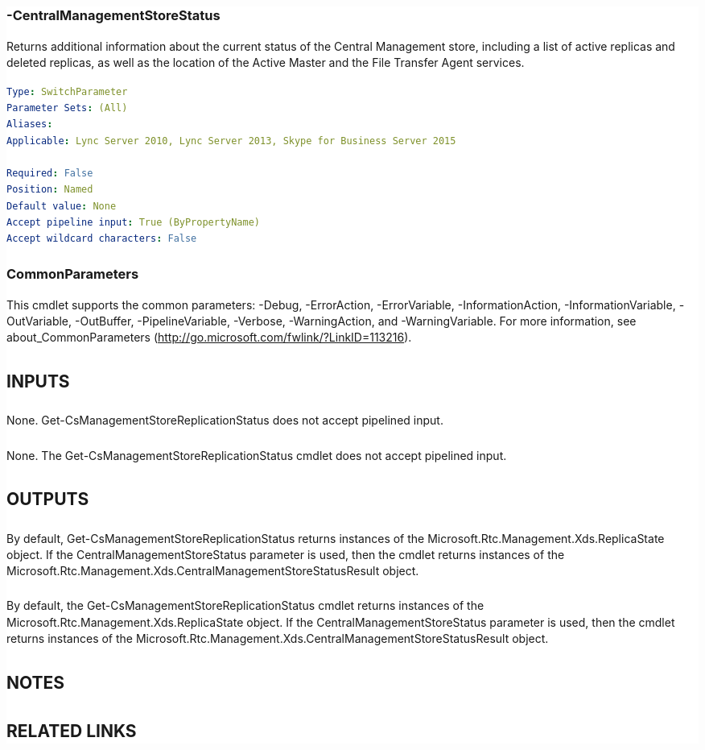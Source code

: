 ### -CentralManagementStoreStatus
Returns additional information about the current status of the Central Management store, including a list of active replicas and deleted replicas, as well as the location of the Active Master and the File Transfer Agent services.

```yaml
Type: SwitchParameter
Parameter Sets: (All)
Aliases: 
Applicable: Lync Server 2010, Lync Server 2013, Skype for Business Server 2015

Required: False
Position: Named
Default value: None
Accept pipeline input: True (ByPropertyName)
Accept wildcard characters: False
```

### CommonParameters
This cmdlet supports the common parameters: -Debug, -ErrorAction, -ErrorVariable, -InformationAction, -InformationVariable, -OutVariable, -OutBuffer, -PipelineVariable, -Verbose, -WarningAction, and -WarningVariable. For more information, see about_CommonParameters (http://go.microsoft.com/fwlink/?LinkID=113216).

## INPUTS

###  
None.
Get-CsManagementStoreReplicationStatus does not accept pipelined input.

###  
None.
The Get-CsManagementStoreReplicationStatus cmdlet does not accept pipelined input.

## OUTPUTS

###  
By default, Get-CsManagementStoreReplicationStatus returns instances of the Microsoft.Rtc.Management.Xds.ReplicaState object.
If the CentralManagementStoreStatus parameter is used, then the cmdlet returns instances of the Microsoft.Rtc.Management.Xds.CentralManagementStoreStatusResult object.

###  
By default, the Get-CsManagementStoreReplicationStatus cmdlet returns instances of the Microsoft.Rtc.Management.Xds.ReplicaState object.
If the CentralManagementStoreStatus parameter is used, then the cmdlet returns instances of the Microsoft.Rtc.Management.Xds.CentralManagementStoreStatusResult object.

## NOTES

## RELATED LINKS
